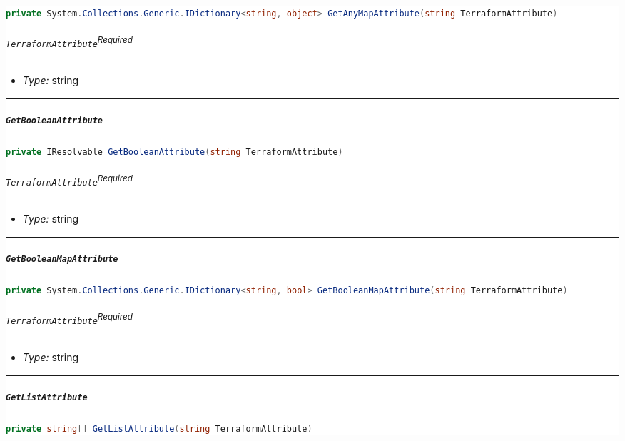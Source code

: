 ```csharp
private System.Collections.Generic.IDictionary<string, object> GetAnyMapAttribute(string TerraformAttribute)
```

###### `TerraformAttribute`<sup>Required</sup> <a name="TerraformAttribute" id="@cdktf/provider-mongodbatlas.dataMongodbatlasDataLake.DataMongodbatlasDataLakeAwsOutputReference.getAnyMapAttribute.parameter.terraformAttribute"></a>

- *Type:* string

---

##### `GetBooleanAttribute` <a name="GetBooleanAttribute" id="@cdktf/provider-mongodbatlas.dataMongodbatlasDataLake.DataMongodbatlasDataLakeAwsOutputReference.getBooleanAttribute"></a>

```csharp
private IResolvable GetBooleanAttribute(string TerraformAttribute)
```

###### `TerraformAttribute`<sup>Required</sup> <a name="TerraformAttribute" id="@cdktf/provider-mongodbatlas.dataMongodbatlasDataLake.DataMongodbatlasDataLakeAwsOutputReference.getBooleanAttribute.parameter.terraformAttribute"></a>

- *Type:* string

---

##### `GetBooleanMapAttribute` <a name="GetBooleanMapAttribute" id="@cdktf/provider-mongodbatlas.dataMongodbatlasDataLake.DataMongodbatlasDataLakeAwsOutputReference.getBooleanMapAttribute"></a>

```csharp
private System.Collections.Generic.IDictionary<string, bool> GetBooleanMapAttribute(string TerraformAttribute)
```

###### `TerraformAttribute`<sup>Required</sup> <a name="TerraformAttribute" id="@cdktf/provider-mongodbatlas.dataMongodbatlasDataLake.DataMongodbatlasDataLakeAwsOutputReference.getBooleanMapAttribute.parameter.terraformAttribute"></a>

- *Type:* string

---

##### `GetListAttribute` <a name="GetListAttribute" id="@cdktf/provider-mongodbatlas.dataMongodbatlasDataLake.DataMongodbatlasDataLakeAwsOutputReference.getListAttribute"></a>

```csharp
private string[] GetListAttribute(string TerraformAttribute)
```
